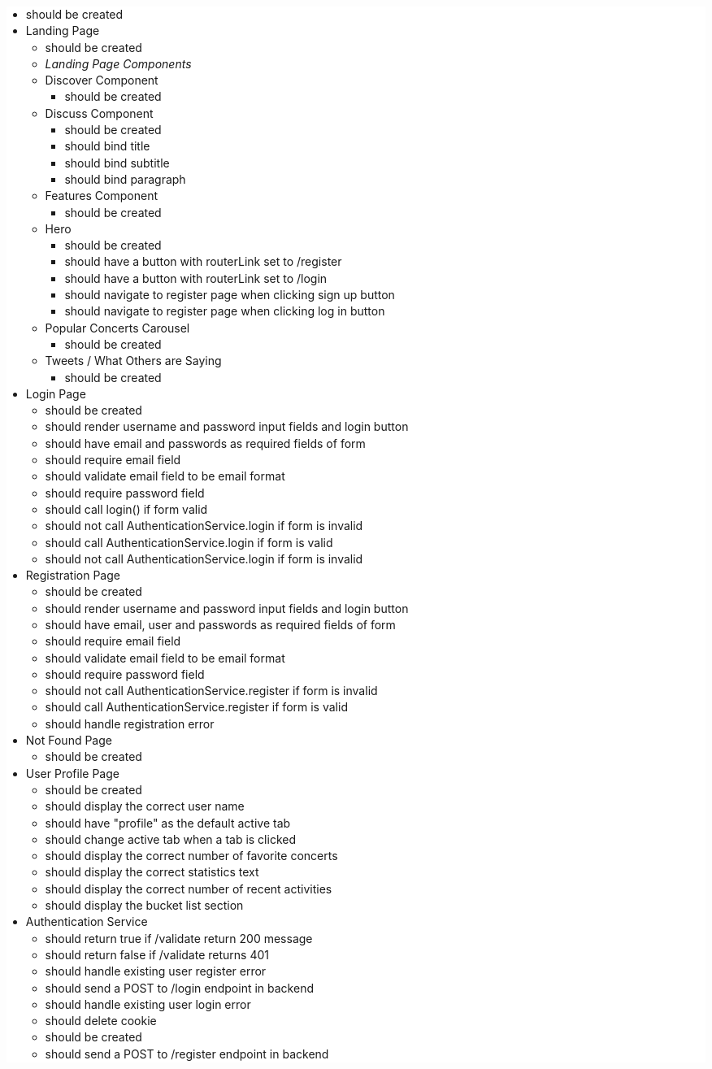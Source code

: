   - should be created 
- Landing Page
  - should be created
  - *Landing Page Components*
  - Discover Component
    - should be created
  - Discuss Component
    - should be created
    - should bind title
    - should bind subtitle
    - should bind paragraph
  - Features Component
    - should be created
  - Hero
    - should be created
    - should have a button with routerLink set to /register
    - should have a button with routerLink set to /login
    - should navigate to register page when clicking sign up button
    - should navigate to register page when clicking log in button
  - Popular Concerts Carousel
    - should be created
  - Tweets / What Others are Saying
    - should be created
- Login Page
  - should be created
  - should render username and password input fields and login button
  - should have email and passwords as required fields of form
  - should require email field
  - should validate email field to be email format
  - should require password field
  - should call login() if form valid
  - should not call AuthenticationService.login if form is invalid
  - should call AuthenticationService.login if form is valid
  - should not call AuthenticationService.login if form is invalid
- Registration Page
  - should be created
  - should render username and password input fields and login button
  - should have email, user and passwords as required fields of form
  - should require email field
  - should validate email field to be email format
  - should require password field
  - should not call AuthenticationService.register if form is invalid
  - should call AuthenticationService.register if form is valid
  - should handle registration error
- Not Found Page
  - should be created
- User Profile Page
  - should be created
  - should display the correct user name
  - should have "profile" as the default active tab
  - should change active tab when a tab is clicked
  - should display the correct number of favorite concerts
  - should display the correct statistics text
  - should display the correct number of recent activities
  - should display the bucket list section
- Authentication Service
  - should return true if /validate return 200 message
  - should return false if /validate returns 401
  - should handle existing user register error
  - should send a POST to /login endpoint in backend
  - should handle existing user login error
  - should delete cookie
  - should be created
  - should send a POST to /register endpoint in backend